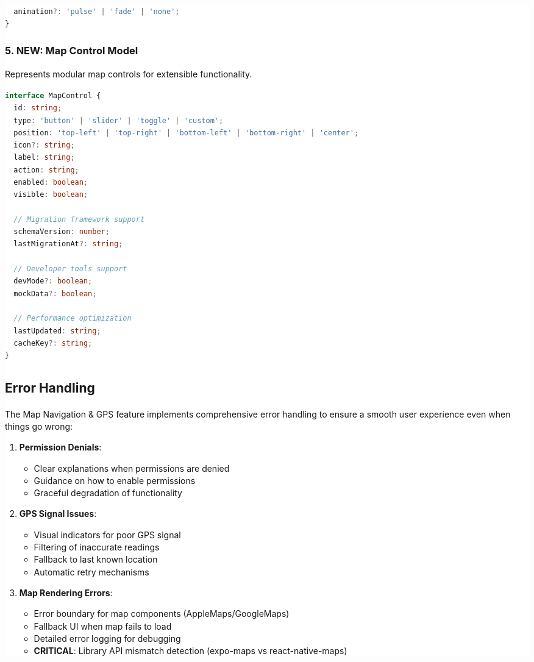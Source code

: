 ```typescript
  animation?: 'pulse' | 'fade' | 'none';
}
```

### 5. NEW: Map Control Model

Represents modular map controls for extensible functionality.

```typescript
interface MapControl {
  id: string;
  type: 'button' | 'slider' | 'toggle' | 'custom';
  position: 'top-left' | 'top-right' | 'bottom-left' | 'bottom-right' | 'center';
  icon?: string;
  label: string;
  action: string;
  enabled: boolean;
  visible: boolean;
  
  // Migration framework support
  schemaVersion: number;
  lastMigrationAt?: string;
  
  // Developer tools support
  devMode?: boolean;
  mockData?: boolean;
  
  // Performance optimization
  lastUpdated: string;
  cacheKey?: string;
}
```

## Error Handling

The Map Navigation & GPS feature implements comprehensive error handling to ensure a smooth user experience even when things go wrong:

1. **Permission Denials**: 
   - Clear explanations when permissions are denied
   - Guidance on how to enable permissions
   - Graceful degradation of functionality

2. **GPS Signal Issues**:
   - Visual indicators for poor GPS signal
   - Filtering of inaccurate readings
   - Fallback to last known location
   - Automatic retry mechanisms

3. **Map Rendering Errors**:
   - Error boundary for map components (AppleMaps/GoogleMaps)
   - Fallback UI when map fails to load
   - Detailed error logging for debugging
   - **CRITICAL**: Library API mismatch detection (expo-maps vs react-native-maps)
